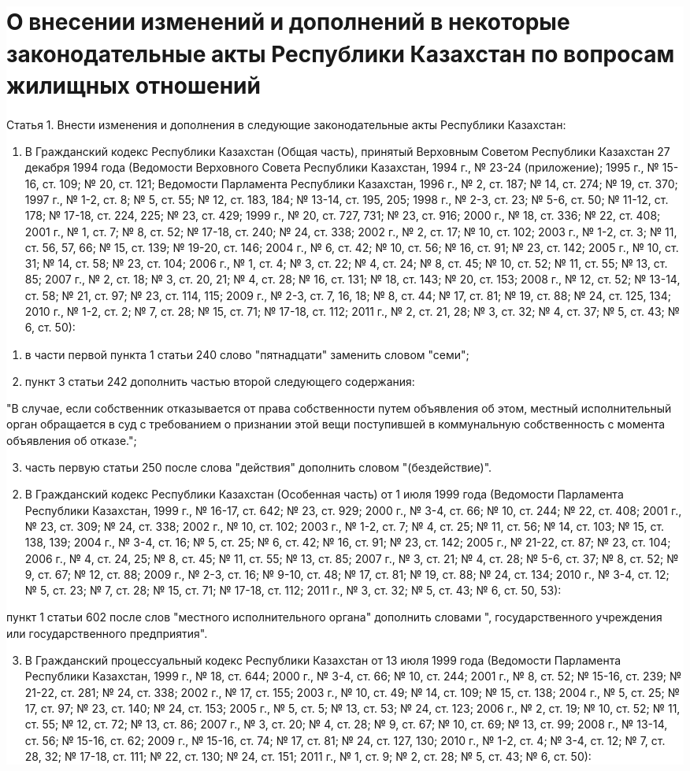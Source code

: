 # О внесении изменений и дополнений в некоторые законодательные акты Республики Казахстан по вопросам жилищных отношений

Статья 1. Внести изменения и дополнения в следующие законодательные акты Республики Казахстан:

1. В Гражданский кодекс Республики Казахстан (Общая часть), принятый Верховным Советом Республики Казахстан 27 декабря 1994 года (Ведомости Верховного Совета Республики Казахстан, 1994 г., № 23-24 (приложение); 1995 г., № 15-16, ст. 109; № 20, ст. 121; Ведомости Парламента Республики Казахстан, 1996 г., № 2, ст. 187; № 14, ст. 274; № 19, ст. 370; 1997 г., № 1-2, ст. 8; № 5, ст. 55; № 12, ст. 183, 184; № 13-14, ст. 195, 205; 1998 г., № 2-3, ст. 23; № 5-6, ст. 50; № 11-12, ст. 178; № 17-18, ст. 224, 225; № 23, ст. 429; 1999 г., № 20, ст. 727, 731; № 23, ст. 916; 2000 г., № 18, ст. 336; № 22, ст. 408; 2001 г., № 1, ст. 7; № 8, ст. 52; № 17-18, ст. 240; № 24, ст. 338; 2002 г., № 2, ст. 17; № 10, ст. 102; 2003 г., № 1-2, ст. 3; № 11, ст. 56, 57, 66; № 15, ст. 139; № 19-20, ст. 146; 2004 г., № 6, ст. 42; № 10, ст. 56; № 16, ст. 91; № 23, ст. 142; 2005 г., № 10, ст. 31; № 14, ст. 58; № 23, ст. 104; 2006 г., № 1, ст. 4; № 3, ст. 22; № 4, ст. 24; № 8, ст. 45; № 10, ст. 52; № 11, ст. 55; № 13, ст. 85; 2007 г., № 2, ст. 18; № 3, ст. 20, 21; № 4, ст. 28; № 16, ст. 131; № 18, ст. 143; № 20, ст. 153; 2008 г., № 12, ст. 52; № 13-14, ст. 58; № 21, ст. 97; № 23, ст. 114, 115; 2009 г., № 2-3, ст. 7, 16, 18; № 8, ст. 44; № 17, ст. 81; № 19, ст. 88; № 24, ст. 125, 134; 2010 г., № 1-2, ст. 2; № 7, ст. 28; № 15, ст. 71; № 17-18, ст. 112; 2011 г., № 2, ст. 21, 28; № 3, ст. 32; № 4, ст. 37; № 5, ст. 43; № 6, ст. 50):

1) в части первой пункта 1 статьи 240 слово "пятнадцати" заменить словом "семи";

2) пункт 3 статьи 242 дополнить частью второй следующего содержания:

"В случае, если собственник отказывается от права собственности путем объявления об этом, местный исполнительный орган обращается в суд с требованием о признании этой вещи поступившей в коммунальную собственность с момента объявления об отказе.";

3) часть первую статьи 250 после слова "действия" дополнить словом "(бездействие)".

2. В Гражданский кодекс Республики Казахстан (Особенная часть) от 1 июля 1999 года (Ведомости Парламента Республики Казахстан, 1999 г., № 16-17, ст. 642; № 23, ст. 929; 2000 г., № 3-4, ст. 66; № 10, ст. 244; № 22, ст. 408; 2001 г., № 23, ст. 309; № 24, ст. 338; 2002 г., № 10, ст. 102; 2003 г., № 1-2, ст. 7; № 4, ст. 25; № 11, ст. 56; № 14, ст. 103; № 15, ст. 138, 139; 2004 г., № 3-4, ст. 16; № 5, ст. 25; № 6, ст. 42; № 16, ст. 91; № 23, ст. 142; 2005 г., № 21-22, ст. 87; № 23, ст. 104; 2006 г., № 4, ст. 24, 25; № 8, ст. 45; № 11, ст. 55; № 13, ст. 85; 2007 г., № 3, ст. 21; № 4, ст. 28; № 5-6, ст. 37; № 8, ст. 52; № 9, ст. 67; № 12, ст. 88; 2009 г., № 2-3, ст. 16; № 9-10, ст. 48; № 17, ст. 81; № 19, ст. 88; № 24, ст. 134; 2010 г., № 3-4, ст. 12; № 5, ст. 23; № 7, ст. 28; № 15, ст. 71; № 17-18, ст. 112; 2011 г., № 3, ст. 32; № 5, ст. 43; № 6, ст. 50, 53):

пункт 1 статьи 602 после слов "местного исполнительного органа" дополнить словами ", государственного учреждения или государственного предприятия".

3. В Гражданский процессуальный кодекс Республики Казахстан от 13 июля 1999 года (Ведомости Парламента Республики Казахстан, 1999 г., № 18, ст. 644; 2000 г., № 3-4, ст. 66; № 10, ст. 244; 2001 г., № 8, ст. 52; № 15-16, ст. 239; № 21-22, ст. 281; № 24, ст. 338; 2002 г., № 17, ст. 155; 2003 г., № 10, ст. 49; № 14, ст. 109; № 15, ст. 138; 2004 г., № 5, ст. 25; № 17, ст. 97; № 23, ст. 140; № 24, ст. 153; 2005 г., № 5, ст. 5; № 13, ст. 53; № 24, ст. 123; 2006 г., № 2, ст. 19; № 10, ст. 52; № 11, ст. 55; № 12, ст. 72; № 13, ст. 86; 2007 г., № 3, ст. 20; № 4, ст. 28; № 9, ст. 67; № 10, ст. 69; № 13, ст. 99; 2008 г., № 13-14, ст. 56; № 15-16, ст. 62; 2009 г., № 15-16, ст. 74; № 17, ст. 81; № 24, ст. 127, 130; 2010 г., № 1-2, ст. 4; № 3-4, ст. 12; № 7, ст. 28, 32; № 17-18, ст. 111; № 22, ст. 130; № 24, ст. 151; 2011 г., № 1, ст. 9; № 2, ст. 28; № 5, ст. 43; № 6, ст. 50):
